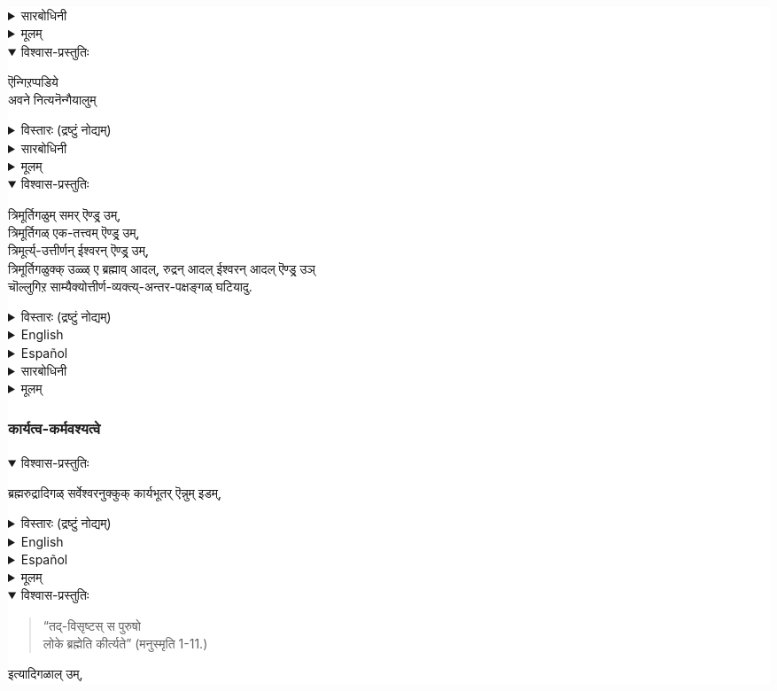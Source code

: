 <details><summary>सारबोधिनी</summary></details>

<details><summary>मूलम्</summary></details>

<details open><summary>विश्वास-प्रस्तुतिः</summary>

ऎन्गिऱप्पडिये  
अवने नित्यनॆन्गैयालुम् 
</details>

<details><summary>विस्तारः (द्रष्टुं नोद्यम्)</summary></details>

<details><summary>सारबोधिनी</summary></details>

<details><summary>मूलम्</summary></details>

<details open><summary>विश्वास-प्रस्तुतिः</summary>

त्रिमूर्तिगळुम् समर् ऎण्ड्र् उम्,  
त्रिमूर्तिगळ् एक-तत्त्वम् ऎण्ड्र् उम्,  
त्रिमूर्त्य्-उत्तीर्णन् ईश्वरन् ऎण्ड्र् उम्,  
त्रिमूर्तिगळुक्क् उळ्ळ् ए ब्रह्माव् आदल्, रुद्रन् आदल् ईश्वरन् आदल् ऎण्ड्र् उञ्  
चॊल्लुगिऱ साम्यैक्योत्तीर्ण-व्यक्त्य्-अन्तर-पक्षङ्गळ् घटियादु.
</details>

<details><summary>विस्तारः (द्रष्टुं नोद्यम्)</summary></details>



<details><summary>English</summary></details>

<details><summary>Español</summary></details>

<details><summary>सारबोधिनी</summary></details>


<details><summary>मूलम्</summary></details>

### कार्यत्व-कर्मवश्यत्वे

<details open><summary>विश्वास-प्रस्तुतिः</summary>

ब्रह्मरुद्रादिगळ् सर्वेश्वरनुक्कुक् कार्यभूतर् ऎन्नुम् इडम्,  
</details>

<details><summary>विस्तारः (द्रष्टुं नोद्यम्)</summary></details>

<details><summary>English</summary></details>

<details><summary>Español</summary></details>


<details><summary>मूलम्</summary></details>


<details open><summary>विश्वास-प्रस्तुतिः</summary>

> “तद्-विसृष्टस् स पुरुषो  
> लोके ब्रह्मेति कीर्त्यते” (मनुस्मृति 1-11.) 

इत्यादिगळाल् उम्,
</details>
